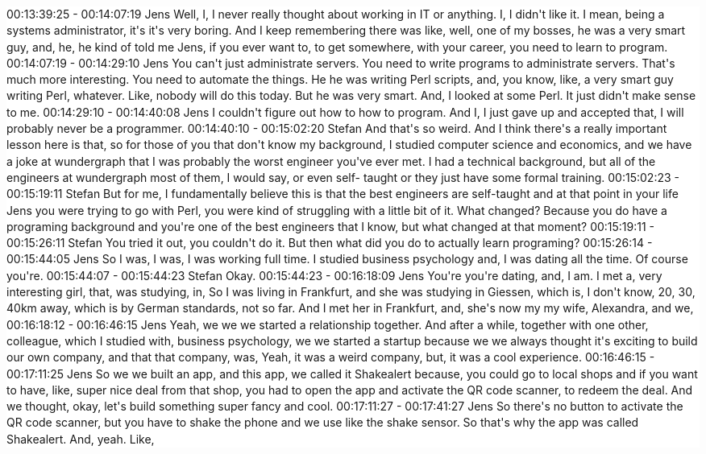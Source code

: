 00:13:39:25 - 00:14:07:19
Jens
Well, I, I never really thought about working in IT or anything. I, I didn't like it. I mean, being a
systems administrator, it's it's very boring. And I keep remembering there was like, well, one of
my bosses, he was a very smart guy, and, he, he kind of told me Jens, if you ever want to, to
get somewhere, with your career, you need to learn to program.
00:14:07:19 - 00:14:29:10
Jens
You can't just administrate servers. You need to write programs to administrate servers. That's
much more interesting. You need to automate the things. He he was writing Perl scripts, and,
you know, like, a very smart guy writing Perl, whatever. Like, nobody will do this today. But he
was very smart. And, I looked at some Perl. It just didn't make sense to me.
00:14:29:10 - 00:14:40:08
Jens
I couldn't figure out how to how to program. And I, I just gave up and accepted that, I will
probably never be a programmer.
00:14:40:10 - 00:15:02:20
Stefan
And that's so weird. And I think there's a really important lesson here is that, so for those of you
that don't know my background, I studied computer science and economics, and we have a joke
at wundergraph that I was probably the worst engineer you've ever met. I had a technical
background, but all of the engineers at wundergraph most of them, I would say, or even self-
taught or they just have some formal training.
00:15:02:23 - 00:15:19:11
Stefan
But for me, I fundamentally believe this is that the best engineers are self-taught and at that
point in your life Jens you were trying to go with Perl, you were kind of struggling with a little bit
of it. What changed? Because you do have a programing background and you're one of the
best engineers that I know, but what changed at that moment?
00:15:19:11 - 00:15:26:11
Stefan
You tried it out, you couldn't do it. But then what did you do to actually learn programing?
00:15:26:14 - 00:15:44:05
Jens
So I was, I was, I was working full time. I studied business psychology and, I was dating all the
time. Of course you're.
00:15:44:07 - 00:15:44:23
Stefan
Okay.
00:15:44:23 - 00:16:18:09
Jens
You're you're dating, and, I am. I met a, very interesting girl, that, was studying, in, So I was
living in Frankfurt, and she was studying in Giessen, which is, I don't know, 20, 30, 40km away,
which is by German standards, not so far. And I met her in Frankfurt, and, she's now my my
wife, Alexandra, and we,
00:16:18:12 - 00:16:46:15
Jens
Yeah, we we we started a relationship together. And after a while, together with one other,
colleague, which I studied with, business psychology, we we started a startup because we we
always thought it's exciting to build our own company, and that that company, was, Yeah, it was
a weird company, but, it was a cool experience.
00:16:46:15 - 00:17:11:25
Jens
So we we built an app, and this app, we called it Shakealert because, you could go to local
shops and if you want to have, like, super nice deal from that shop, you had to open the app
and activate the QR code scanner, to redeem the deal. And we thought, okay, let's build
something super fancy and cool.
00:17:11:27 - 00:17:41:27
Jens
So there's no button to activate the QR code scanner, but you have to shake the phone and we
use like the shake sensor. So that's why the app was called Shakealert. And, yeah. Like,